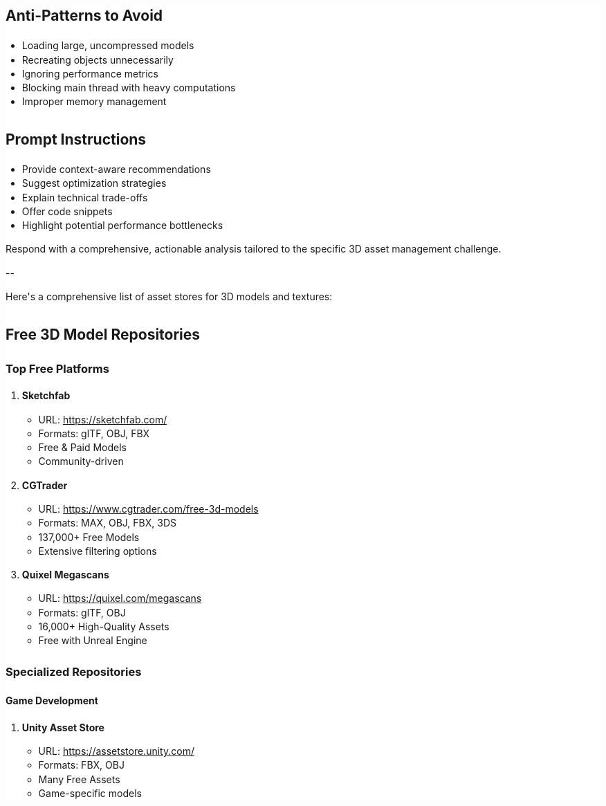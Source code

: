 ## Anti-Patterns to Avoid

- Loading large, uncompressed models
- Recreating objects unnecessarily
- Ignoring performance metrics
- Blocking main thread with heavy computations
- Improper memory management

## Prompt Instructions

- Provide context-aware recommendations
- Suggest optimization strategies
- Explain technical trade-offs
- Offer code snippets
- Highlight potential performance bottlenecks

Respond with a comprehensive, actionable analysis tailored to the specific 3D asset management challenge.

--

Here's a comprehensive list of asset stores for 3D models and textures:

## Free 3D Model Repositories

### Top Free Platforms

1. **Sketchfab**

   - URL: https://sketchfab.com/
   - Formats: glTF, OBJ, FBX
   - Free & Paid Models
   - Community-driven

2. **CGTrader**

   - URL: https://www.cgtrader.com/free-3d-models
   - Formats: MAX, OBJ, FBX, 3DS
   - 137,000+ Free Models
   - Extensive filtering options

3. **Quixel Megascans**
   - URL: https://quixel.com/megascans
   - Formats: glTF, OBJ
   - 16,000+ High-Quality Assets
   - Free with Unreal Engine

### Specialized Repositories

#### Game Development

1. **Unity Asset Store**

   - URL: https://assetstore.unity.com/
   - Formats: FBX, OBJ
   - Many Free Assets
   - Game-specific models
